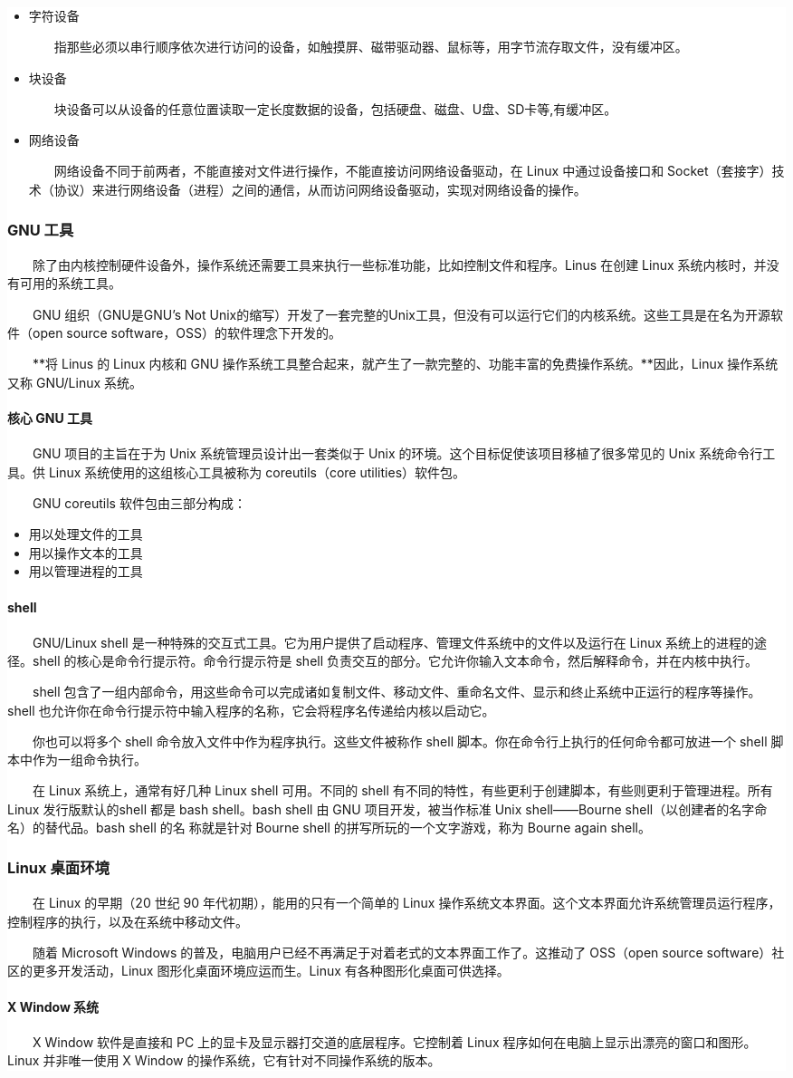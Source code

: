 - 字符设备

    　　指那些必须以串行顺序依次进行访问的设备，如触摸屏、磁带驱动器、鼠标等，用字节流存取文件，没有缓冲区。

- 块设备

    　　块设备可以从设备的任意位置读取一定长度数据的设备，包括硬盘、磁盘、U盘、SD卡等,有缓冲区。

- 网络设备

    　　网络设备不同于前两者，不能直接对文件进行操作，不能直接访问网络设备驱动，在 Linux 中通过设备接口和 Socket（套接字）技术（协议）来进行网络设备（进程）之间的通信，从而访问网络设备驱动，实现对网络设备的操作。

### GNU 工具

　　除了由内核控制硬件设备外，操作系统还需要工具来执行一些标准功能，比如控制文件和程序。Linus 在创建 Linux 系统内核时，并没有可用的系统工具。

　　GNU 组织（GNU是GNU’s Not Unix的缩写）开发了一套完整的Unix工具，但没有可以运行它们的内核系统。这些工具是在名为开源软件（open source software，OSS）的软件理念下开发的。

　　**将 Linus 的 Linux 内核和 GNU 操作系统工具整合起来，就产生了一款完整的、功能丰富的免费操作系统。**因此，Linux 操作系统又称 GNU/Linux 系统。

#### 核心 GNU 工具

　　GNU 项目的主旨在于为 Unix 系统管理员设计出一套类似于 Unix 的环境。这个目标促使该项目移植了很多常见的 Unix 系统命令行工具。供 Linux 系统使用的这组核心工具被称为 coreutils（core utilities）软件包。

　　GNU coreutils 软件包由三部分构成：

- 用以处理文件的工具
- 用以操作文本的工具
- 用以管理进程的工具

#### shell

　　GNU/Linux shell 是一种特殊的交互式工具。它为用户提供了启动程序、管理文件系统中的文件以及运行在 Linux 系统上的进程的途径。shell 的核心是命令行提示符。命令行提示符是 shell 负责交互的部分。它允许你输入文本命令，然后解释命令，并在内核中执行。

　　shell 包含了一组内部命令，用这些命令可以完成诸如复制文件、移动文件、重命名文件、显示和终止系统中正运行的程序等操作。shell 也允许你在命令行提示符中输入程序的名称，它会将程序名传递给内核以启动它。

　　你也可以将多个 shell 命令放入文件中作为程序执行。这些文件被称作 shell 脚本。你在命令行上执行的任何命令都可放进一个 shell 脚本中作为一组命令执行。

　　在 Linux 系统上，通常有好几种 Linux shell 可用。不同的 shell 有不同的特性，有些更利于创建脚本，有些则更利于管理进程。所有 Linux 发行版默认的shell 都是 bash shell。bash shell 由 GNU 项目开发，被当作标准 Unix shell——Bourne shell（以创建者的名字命名）的替代品。bash shell 的名
称就是针对 Bourne shell 的拼写所玩的一个文字游戏，称为 Bourne again shell。

### Linux 桌面环境

　　在 Linux 的早期（20 世纪 90 年代初期），能用的只有一个简单的 Linux 操作系统文本界面。这个文本界面允许系统管理员运行程序，控制程序的执行，以及在系统中移动文件。

　　随着 Microsoft Windows 的普及，电脑用户已经不再满足于对着老式的文本界面工作了。这推动了 OSS（open source software）社区的更多开发活动，Linux 图形化桌面环境应运而生。Linux 有各种图形化桌面可供选择。

#### X Window 系统

　　X Window 软件是直接和 PC 上的显卡及显示器打交道的底层程序。它控制着    Linux 程序如何在电脑上显示出漂亮的窗口和图形。Linux 并非唯一使用 X Window 的操作系统，它有针对不同操作系统的版本。
